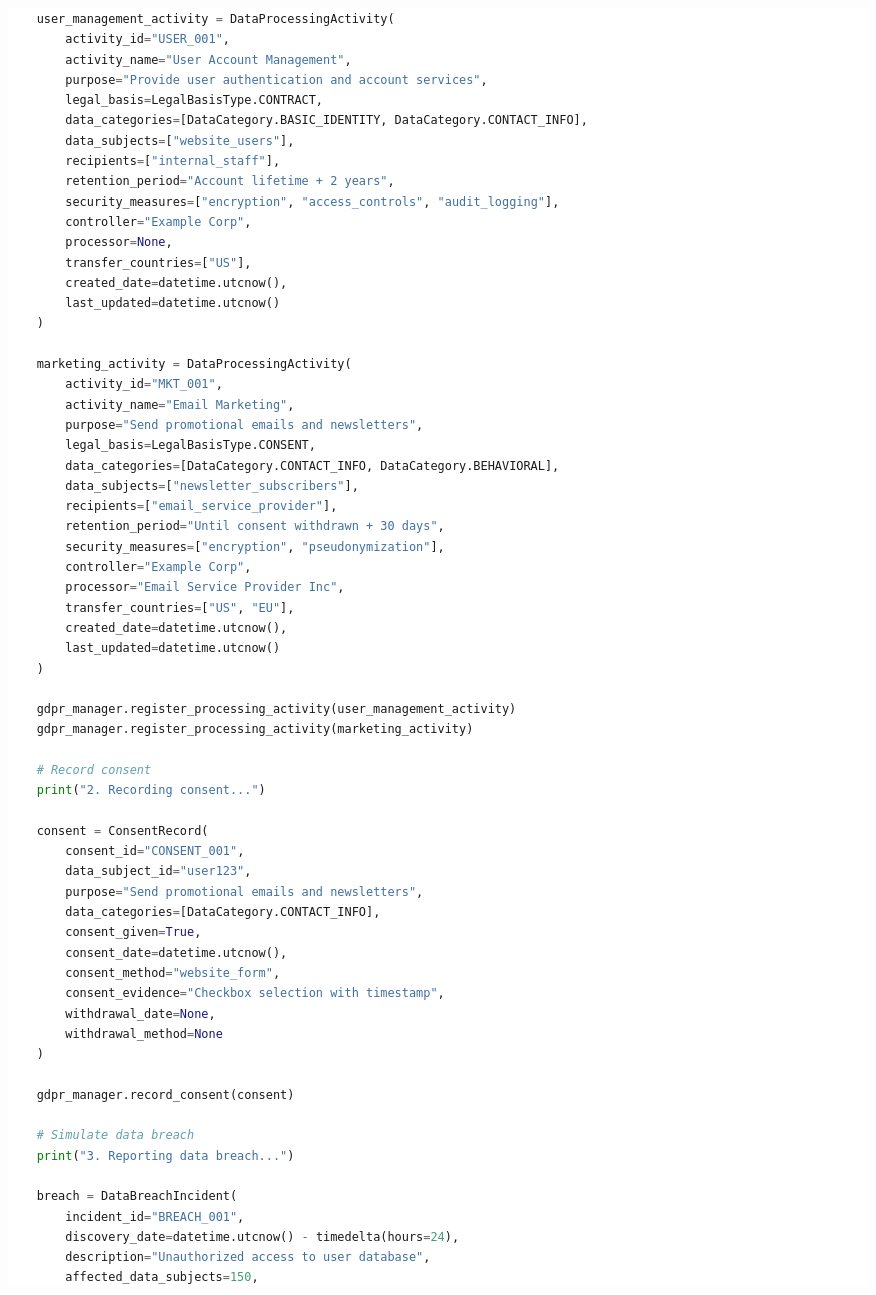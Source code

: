 ```python
    user_management_activity = DataProcessingActivity(
        activity_id="USER_001",
        activity_name="User Account Management",
        purpose="Provide user authentication and account services",
        legal_basis=LegalBasisType.CONTRACT,
        data_categories=[DataCategory.BASIC_IDENTITY, DataCategory.CONTACT_INFO],
        data_subjects=["website_users"],
        recipients=["internal_staff"],
        retention_period="Account lifetime + 2 years",
        security_measures=["encryption", "access_controls", "audit_logging"],
        controller="Example Corp",
        processor=None,
        transfer_countries=["US"],
        created_date=datetime.utcnow(),
        last_updated=datetime.utcnow()
    )
    
    marketing_activity = DataProcessingActivity(
        activity_id="MKT_001",
        activity_name="Email Marketing",
        purpose="Send promotional emails and newsletters",
        legal_basis=LegalBasisType.CONSENT,
        data_categories=[DataCategory.CONTACT_INFO, DataCategory.BEHAVIORAL],
        data_subjects=["newsletter_subscribers"],
        recipients=["email_service_provider"],
        retention_period="Until consent withdrawn + 30 days",
        security_measures=["encryption", "pseudonymization"],
        controller="Example Corp",
        processor="Email Service Provider Inc",
        transfer_countries=["US", "EU"],
        created_date=datetime.utcnow(),
        last_updated=datetime.utcnow()
    )
    
    gdpr_manager.register_processing_activity(user_management_activity)
    gdpr_manager.register_processing_activity(marketing_activity)
    
    # Record consent
    print("2. Recording consent...")
    
    consent = ConsentRecord(
        consent_id="CONSENT_001",
        data_subject_id="user123",
        purpose="Send promotional emails and newsletters",
        data_categories=[DataCategory.CONTACT_INFO],
        consent_given=True,
        consent_date=datetime.utcnow(),
        consent_method="website_form",
        consent_evidence="Checkbox selection with timestamp",
        withdrawal_date=None,
        withdrawal_method=None
    )
    
    gdpr_manager.record_consent(consent)
    
    # Simulate data breach
    print("3. Reporting data breach...")
    
    breach = DataBreachIncident(
        incident_id="BREACH_001",
        discovery_date=datetime.utcnow() - timedelta(hours=24),
        description="Unauthorized access to user database",
        affected_data_subjects=150,
```
